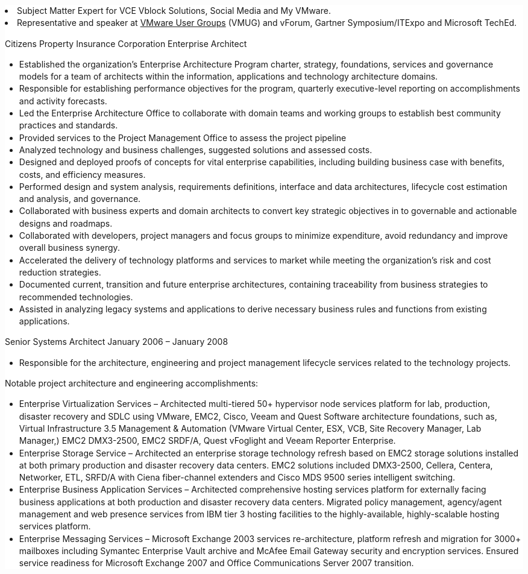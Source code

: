 <li>Subject Matter Expert for VCE Vblock Solutions, Social Media and My VMware.</li>
<li>Representative and speaker at <a href="http://tenthirtyam.org/vmug/" onclick="_gaq.push(['_trackEvent', 'outbound-article-int', 'http://tenthirtyam.org/vmug/', 'VMware User Groups']);" title="Orlando VMware User Group">VMware User Groups</a> (VMUG) and vForum, Gartner Symposium/ITExpo and Microsoft TechEd.</li>
</ul>

Citizens Property Insurance Corporation</strong>
Enterprise Architect


<ul>
<li>Established the organization’s Enterprise Architecture Program charter, strategy, foundations, services and governance models for a team of architects within the information, applications and technology architecture domains.</li>
<li>Responsible for establishing performance objectives for the program, quarterly executive-level reporting on accomplishments and activity forecasts.</li>
<li>Led the Enterprise Architecture Office to collaborate with domain teams and working groups to establish best community practices and standards.</li>
<li>Provided services to the Project Management Office to assess the project pipeline</li>
<li>Analyzed technology and business challenges, suggested solutions and assessed costs.</li>
<li>Designed and deployed proofs of concepts for vital enterprise capabilities, including building business case with benefits, costs, and efficiency measures.</li>
<li>Performed design and system analysis, requirements definitions, interface and data architectures, lifecycle cost estimation and analysis, and governance.</li>
<li>Collaborated with business experts and domain architects to convert key strategic objectives in to governable and actionable designs and roadmaps.</li>
<li>Collaborated with developers, project managers and focus groups to minimize expenditure, avoid redundancy and improve overall business synergy.</li>
<li>Accelerated the delivery of technology platforms and services to market while meeting the organization’s risk and cost reduction strategies.</li>
<li>Documented current, transition and future enterprise architectures, containing traceability from business strategies to recommended technologies.</li>
<li>Assisted in analyzing legacy systems and applications to derive necessary business rules and functions from existing applications.</li>
</ul>

Senior Systems Architect
January 2006 – January 2008

<ul>
<li>Responsible for the architecture, engineering and project management lifecycle services related to the technology projects.</li>
</ul>
Notable project architecture and engineering accomplishments:
<ul>
<li>Enterprise Virtualization Services – Architected multi-tiered 50+ hypervisor node services platform for lab, production, disaster recovery and SDLC using VMware, EMC2, Cisco, Veeam and Quest Software architecture foundations, such as, Virtual Infrastructure 3.5 Management &amp; Automation (VMware Virtual Center, ESX, VCB, Site Recovery Manager, Lab Manager,) EMC2 DMX3-2500, EMC2 SRDF/A, Quest vFoglight and Veeam Reporter Enterprise.</li>
<li>Enterprise Storage Service – Architected an enterprise storage technology refresh based on EMC2 storage solutions installed at both primary production and disaster recovery data centers. EMC2 solutions included DMX3-2500, Cellera, Centera, Networker, ETL, SRFD/A with Ciena fiber-channel extenders and Cisco MDS 9500 series intelligent switching.</li>
<li>Enterprise Business Application Services – Architected comprehensive hosting services platform for externally facing business applications at both production and disaster recovery data centers. Migrated policy management, agency/agent management and web presence services from IBM tier 3 hosting facilities to the highly-available, highly-scalable hosting services platform.</li>
<li>Enterprise Messaging Services – Microsoft Exchange 2003 services re-architecture, platform refresh and migration for 3000+ mailboxes including Symantec Enterprise Vault archive and McAfee Email Gateway security and encryption services. Ensured service readiness for Microsoft Exchange 2007 and Office Communications Server 2007 transition.</li>